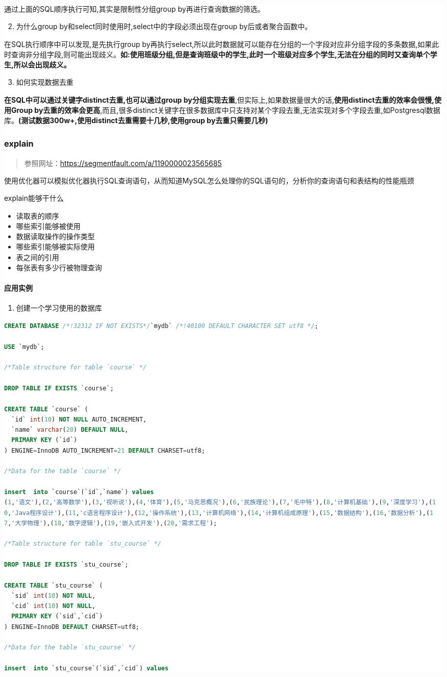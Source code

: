 通过上面的SQL顺序执行可知,其实是限制性分组group by再进行查询数据的筛选。

2. 为什么group by和select同时使用时,select中的字段必须出现在group by后或者聚合函数中。

 在SQL执行顺序中可以发现,是先执行group by再执行select,所以此时数据就可以能存在分组的一个字段对应非分组字段的多条数据,如果此时查询非分组字段,则可能出现歧义。**如:使用班级分组,但是查询班级中的学生,此时一个班级对应多个学生,无法在分组的同时又查询单个学生,所以会出现歧义。**

3. 如何实现数据去重

**在SQL中可以通过关键字distinct去重,也可以通过group by分组实现去重**,但实际上,如果数据量很大的话,**使用distinct去重的效率会很慢,使用Group by去重的效率会更高**,而且,很多distinct关键字在很多数据库中只支持对某个字段去重,无法实现对多个字段去重,如Postgresql数据库。**(测试数据300w+,使用distinct去重需要十几秒,使用group by去重只需要几秒)**

### explain

> 参照网址：https://segmentfault.com/a/1190000023565685

使用优化器可以模拟优化器执行SQL查询语句，从而知道MySQL怎么处理你的SQL语句的，分析你的查询语句和表结构的性能瓶颈

explain能够干什么

- 读取表的顺序
- 哪些索引能够被使用
- 数据读取操作的操作类型
- 哪些索引能够被实际使用
- 表之间的引用
- 每张表有多少行被物理查询

#### 应用实例

1. 创建一个学习使用的数据库

```sql
CREATE DATABASE /*!32312 IF NOT EXISTS*/`mydb` /*!40100 DEFAULT CHARACTER SET utf8 */;

USE `mydb`;

/*Table structure for table `course` */

DROP TABLE IF EXISTS `course`;

CREATE TABLE `course` (
  `id` int(10) NOT NULL AUTO_INCREMENT,
  `name` varchar(20) DEFAULT NULL,
  PRIMARY KEY (`id`)
) ENGINE=InnoDB AUTO_INCREMENT=21 DEFAULT CHARSET=utf8;

/*Data for the table `course` */

insert  into `course`(`id`,`name`) values 
(1,'语文'),(2,'高等数学'),(3,'视听说'),(4,'体育'),(5,'马克思概况'),(6,'民族理论'),(7,'毛中特'),(8,'计算机基础'),(9,'深度学习'),(10,'Java程序设计'),(11,'c语言程序设计'),(12,'操作系统'),(13,'计算机网络'),(14,'计算机组成原理'),(15,'数据结构'),(16,'数据分析'),(17,'大学物理'),(18,'数字逻辑'),(19,'嵌入式开发'),(20,'需求工程');

/*Table structure for table `stu_course` */

DROP TABLE IF EXISTS `stu_course`;

CREATE TABLE `stu_course` (
  `sid` int(10) NOT NULL,
  `cid` int(10) NOT NULL,
  PRIMARY KEY (`sid`,`cid`)
) ENGINE=InnoDB DEFAULT CHARSET=utf8;

/*Data for the table `stu_course` */

insert  into `stu_course`(`sid`,`cid`) values 
```
